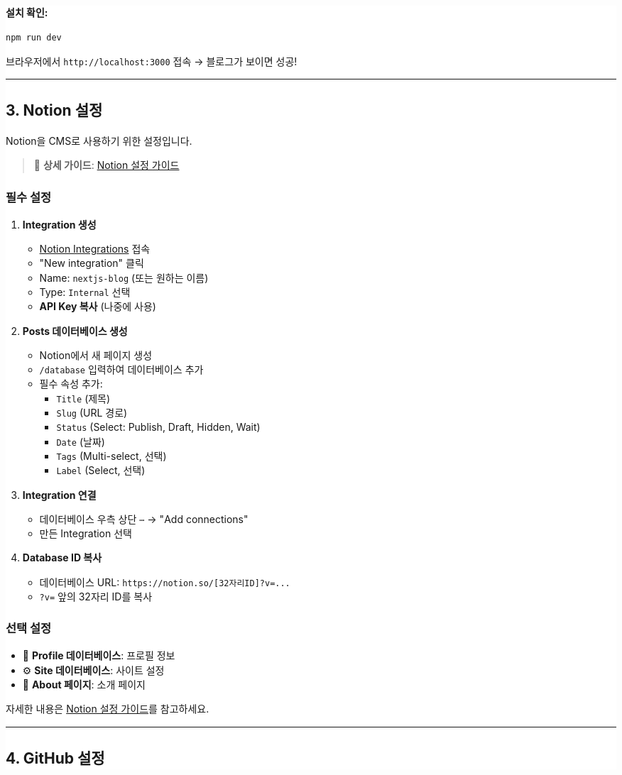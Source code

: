 **설치 확인:**
```bash
npm run dev
```

브라우저에서 `http://localhost:3000` 접속 → 블로그가 보이면 성공!

---

## 3. Notion 설정

Notion을 CMS로 사용하기 위한 설정입니다.

> 📖 **상세 가이드**: [Notion 설정 가이드](./NOTION_SETUP_GUIDE.md)

### 필수 설정

1. **Integration 생성**
   - [Notion Integrations](https://www.notion.so/my-integrations) 접속
   - "New integration" 클릭
   - Name: `nextjs-blog` (또는 원하는 이름)
   - Type: `Internal` 선택
   - **API Key 복사** (나중에 사용)

2. **Posts 데이터베이스 생성**
   - Notion에서 새 페이지 생성
   - `/database` 입력하여 데이터베이스 추가
   - 필수 속성 추가:
     - `Title` (제목)
     - `Slug` (URL 경로)
     - `Status` (Select: Publish, Draft, Hidden, Wait)
     - `Date` (날짜)
     - `Tags` (Multi-select, 선택)
     - `Label` (Select, 선택)

3. **Integration 연결**
   - 데이터베이스 우측 상단 `⋯` → "Add connections"
   - 만든 Integration 선택

4. **Database ID 복사**
   - 데이터베이스 URL: `https://notion.so/[32자리ID]?v=...`
   - `?v=` 앞의 32자리 ID를 복사

### 선택 설정

- 👤 **Profile 데이터베이스**: 프로필 정보
- ⚙️ **Site 데이터베이스**: 사이트 설정
- 📄 **About 페이지**: 소개 페이지

자세한 내용은 [Notion 설정 가이드](./NOTION_SETUP_GUIDE.md)를 참고하세요.

---

## 4. GitHub 설정
